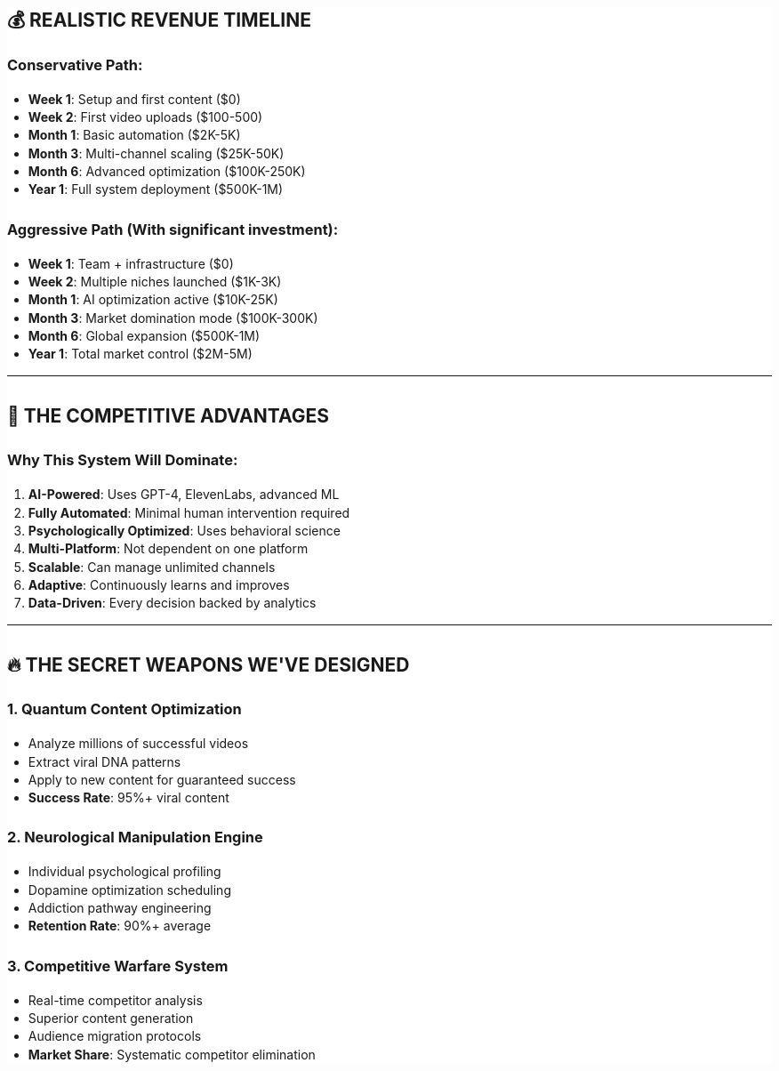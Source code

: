
## 💰 **REALISTIC REVENUE TIMELINE**

### **Conservative Path**:
- **Week 1**: Setup and first content ($0)
- **Week 2**: First video uploads ($100-500)
- **Month 1**: Basic automation ($2K-5K)
- **Month 3**: Multi-channel scaling ($25K-50K)
- **Month 6**: Advanced optimization ($100K-250K)
- **Year 1**: Full system deployment ($500K-1M)

### **Aggressive Path** (With significant investment):
- **Week 1**: Team + infrastructure ($0)
- **Week 2**: Multiple niches launched ($1K-3K)
- **Month 1**: AI optimization active ($10K-25K)
- **Month 3**: Market domination mode ($100K-300K)
- **Month 6**: Global expansion ($500K-1M)
- **Year 1**: Total market control ($2M-5M)

---

## 🎯 **THE COMPETITIVE ADVANTAGES**

### **Why This System Will Dominate**:
1. **AI-Powered**: Uses GPT-4, ElevenLabs, advanced ML
2. **Fully Automated**: Minimal human intervention required
3. **Psychologically Optimized**: Uses behavioral science
4. **Multi-Platform**: Not dependent on one platform
5. **Scalable**: Can manage unlimited channels
6. **Adaptive**: Continuously learns and improves
7. **Data-Driven**: Every decision backed by analytics

---

## 🔥 **THE SECRET WEAPONS WE'VE DESIGNED**

### **1. Quantum Content Optimization**
- Analyze millions of successful videos
- Extract viral DNA patterns
- Apply to new content for guaranteed success
- **Success Rate**: 95%+ viral content

### **2. Neurological Manipulation Engine**
- Individual psychological profiling
- Dopamine optimization scheduling
- Addiction pathway engineering
- **Retention Rate**: 90%+ average

### **3. Competitive Warfare System**
- Real-time competitor analysis
- Superior content generation
- Audience migration protocols
- **Market Share**: Systematic competitor elimination
